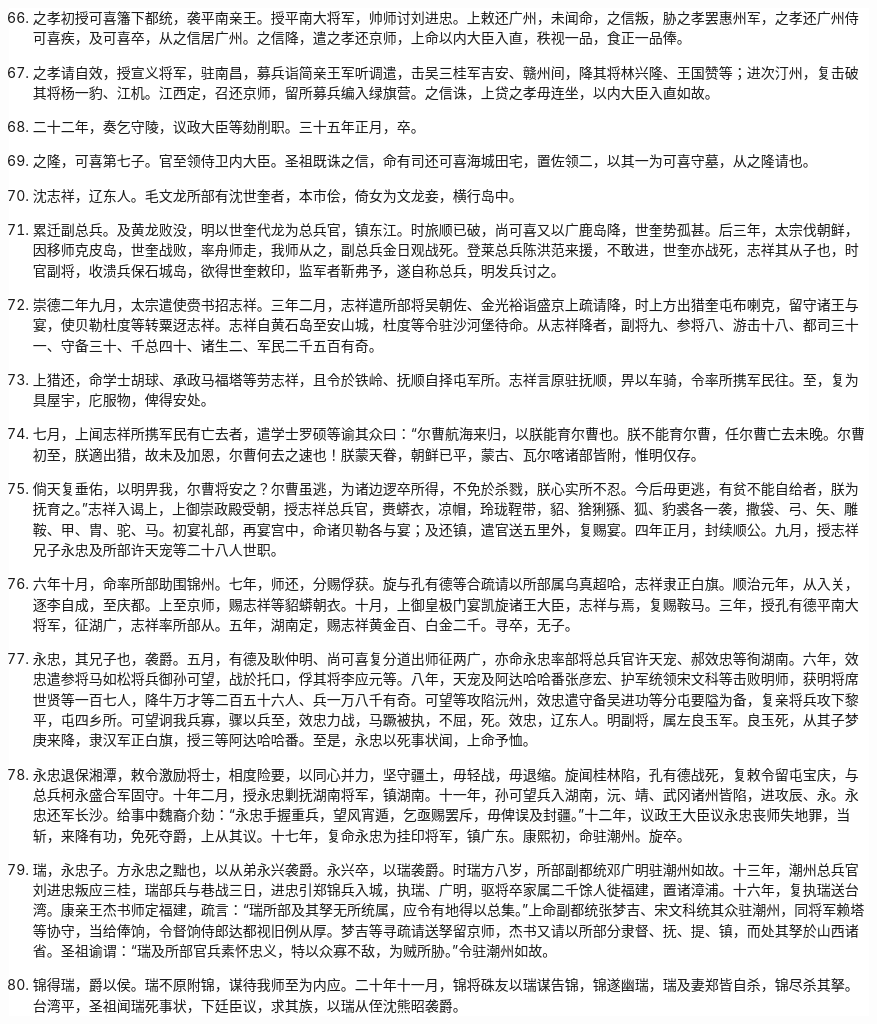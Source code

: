 66. <span id="列传二十一-66"></span>
之孝初授可喜籓下都统，袭平南亲王。授平南大将军，帅师讨刘进忠。上敕还广州，未闻命，之信叛，胁之孝罢惠州军，之孝还广州侍可喜疾，及可喜卒，从之信居广州。之信降，遣之孝还京师，上命以内大臣入直，秩视一品，食正一品俸。

67. <span id="列传二十一-67"></span>
之孝请自效，授宣义将军，驻南昌，募兵诣简亲王军听调遣，击吴三桂军吉安、赣州间，降其将林兴隆、王国赞等；进次汀州，复击破其将杨一豹、江机。江西定，召还京师，留所募兵编入绿旗营。之信诛，上贷之孝毋连坐，以内大臣入直如故。

68. <span id="列传二十一-68"></span>
二十二年，奏乞守陵，议政大臣等劾削职。三十五年正月，卒。

69. <span id="列传二十一-69"></span>
之隆，可喜第七子。官至领侍卫内大臣。圣祖既诛之信，命有司还可喜海城田宅，置佐领二，以其一为可喜守墓，从之隆请也。

70. <span id="列传二十一-70"></span>
沈志祥，辽东人。毛文龙所部有沈世奎者，本市侩，倚女为文龙妾，横行岛中。

71. <span id="列传二十一-71"></span>
累迁副总兵。及黄龙败没，明以世奎代龙为总兵官，镇东江。时旅顺已破，尚可喜又以广鹿岛降，世奎势孤甚。后三年，太宗伐朝鲜，因移师克皮岛，世奎战败，率舟师走，我师从之，副总兵金日观战死。登莱总兵陈洪范来援，不敢进，世奎亦战死，志祥其从子也，时官副将，收溃兵保石城岛，欲得世奎敕印，监军者靳弗予，遂自称总兵，明发兵讨之。

72. <span id="列传二十一-72"></span>
崇德二年九月，太宗遣使赍书招志祥。三年二月，志祥遣所部将吴朝佐、金光裕诣盛京上疏请降，时上方出猎奎屯布喇克，留守诸王与宴，使贝勒杜度等转粟迓志祥。志祥自黄石岛至安山城，杜度等令驻沙河堡待命。从志祥降者，副将九、参将八、游击十八、都司三十一、守备三十、千总四十、诸生二、军民二千五百有奇。

73. <span id="列传二十一-73"></span>
上猎还，命学士胡球、承政马福塔等劳志祥，且令於铁岭、抚顺自择屯军所。志祥言原驻抚顺，畀以车骑，令率所携军民往。至，复为具屋宇，庀服物，俾得安处。

74. <span id="列传二十一-74"></span>
七月，上闻志祥所携军民有亡去者，遣学士罗硕等谕其众曰：“尔曹航海来归，以朕能育尔曹也。朕不能育尔曹，任尔曹亡去未晚。尔曹初至，朕適出猎，故未及加恩，尔曹何去之速也！朕蒙天眷，朝鲜已平，蒙古、瓦尔喀诸部皆附，惟明仅存。

75. <span id="列传二十一-75"></span>
倘天复垂佑，以明畀我，尔曹将安之？尔曹虽逃，为诸边逻卒所得，不免於杀戮，朕心实所不忍。今后毋更逃，有贫不能自给者，朕为抚育之。”志祥入谒上，上御崇政殿受朝，授志祥总兵官，赉蟒衣，凉帽，玲珑鞓带，貂、猞猁猻、狐、豹裘各一袭，撒袋、弓、矢、雕鞍、甲、胄、驼、马。初宴礼部，再宴宫中，命诸贝勒各与宴；及还镇，遣官送五里外，复赐宴。四年正月，封续顺公。九月，授志祥兄子永忠及所部许天宠等二十八人世职。

76. <span id="列传二十一-76"></span>
六年十月，命率所部助围锦州。七年，师还，分赐俘获。旋与孔有德等合疏请以所部属乌真超哈，志祥隶正白旗。顺治元年，从入关，逐李自成，至庆都。上至京师，赐志祥等貂蟒朝衣。十月，上御皇极门宴凯旋诸王大臣，志祥与焉，复赐鞍马。三年，授孔有德平南大将军，征湖广，志祥率所部从。五年，湖南定，赐志祥黄金百、白金二千。寻卒，无子。

77. <span id="列传二十一-77"></span>
永忠，其兄子也，袭爵。五月，有德及耿仲明、尚可喜复分道出师征两广，亦命永忠率部将总兵官许天宠、郝效忠等徇湖南。六年，效忠遣参将马如松将兵御孙可望，战於托口，俘其将李应元等。八年，天宠及阿达哈哈番张彦宏、护军统领宋文科等击败明师，获明将席世贤等一百七人，降牛万才等二百五十六人、兵一万八千有奇。可望等攻陷沅州，效忠遣守备吴进功等分屯要隘为备，复亲将兵攻下黎平，屯四乡所。可望诇我兵寡，骤以兵至，效忠力战，马蹶被执，不屈，死。效忠，辽东人。明副将，属左良玉军。良玉死，从其子梦庚来降，隶汉军正白旗，授三等阿达哈哈番。至是，永忠以死事状闻，上命予恤。

78. <span id="列传二十一-78"></span>
永忠退保湘潭，敕令激励将士，相度险要，以同心并力，坚守疆土，毋轻战，毋退缩。旋闻桂林陷，孔有德战死，复敕令留屯宝庆，与总兵柯永盛合军固守。十年二月，授永忠剿抚湖南将军，镇湖南。十一年，孙可望兵入湖南，沅、靖、武冈诸州皆陷，进攻辰、永。永忠还军长沙。给事中魏裔介劾：“永忠手握重兵，望风宵遁，乞亟赐罢斥，毋俾误及封疆。”十二年，议政王大臣议永忠丧师失地罪，当斩，来降有功，免死夺爵，上从其议。十七年，复命永忠为挂印将军，镇广东。康熙初，命驻潮州。旋卒。

79. <span id="列传二十一-79"></span>
瑞，永忠子。方永忠之黜也，以从弟永兴袭爵。永兴卒，以瑞袭爵。时瑞方八岁，所部副都统邓广明驻潮州如故。十三年，潮州总兵官刘进忠叛应三桂，瑞部兵与巷战三日，进忠引郑锦兵入城，执瑞、广明，驱将卒家属二千馀人徙福建，置诸漳浦。十六年，复执瑞送台湾。康亲王杰书师定福建，疏言：“瑞所部及其孥无所统属，应令有地得以总集。”上命副都统张梦吉、宋文科统其众驻潮州，同将军赖塔等协守，当给俸饷，令督饷侍郎达都视旧例从厚。梦吉等寻疏请送孥留京师，杰书又请以所部分隶督、抚、提、镇，而处其孥於山西诸省。圣祖谕谓：“瑞及所部官兵素怀忠义，特以众寡不敌，为贼所胁。”令驻潮州如故。

80. <span id="列传二十一-80"></span>
锦得瑞，爵以侯。瑞不原附锦，谋待我师至为内应。二十年十一月，锦将硃友以瑞谋告锦，锦遂幽瑞，瑞及妻郑皆自杀，锦尽杀其拏。台湾平，圣祖闻瑞死事状，下廷臣议，求其族，以瑞从侄沈熊昭袭爵。
